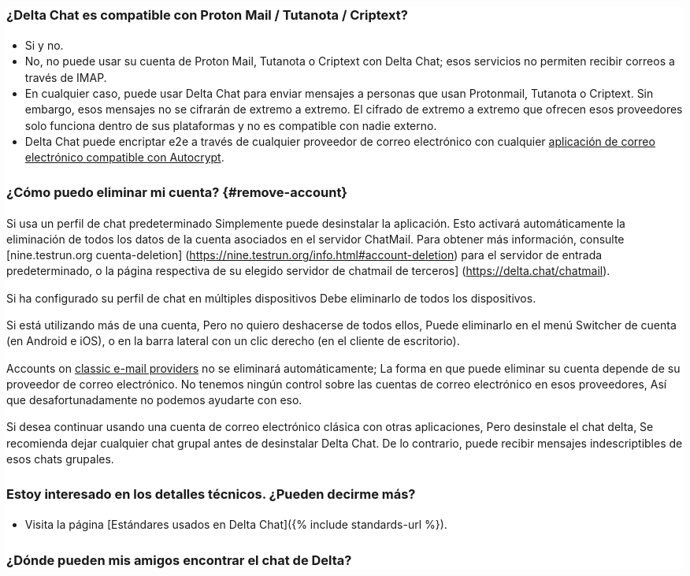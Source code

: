 
### ¿Delta Chat es compatible con Proton Mail / Tutanota / Criptext?

- Si y no.
- No, no puede usar su cuenta de Proton Mail, Tutanota o Criptext con Delta Chat; esos servicios no permiten recibir correos a través de IMAP.
- En cualquier caso, puede usar Delta Chat para enviar mensajes a personas que usan Protonmail, Tutanota o Criptext. Sin embargo, esos mensajes no se cifrarán de extremo a extremo. El cifrado de extremo a extremo que ofrecen esos proveedores solo funciona dentro de sus plataformas y no es compatible con nadie externo.
- Delta Chat puede encriptar e2e a través de cualquier proveedor de correo electrónico con cualquier [aplicación de correo electrónico compatible con Autocrypt](https://autocrypt.org/dev-status.html).


### ¿Cómo puedo eliminar mi cuenta? {#remove-account}

Si usa un perfil de chat predeterminado
Simplemente puede desinstalar la aplicación.
Esto activará automáticamente la eliminación de todos los datos de la cuenta asociados en el servidor ChatMail.
Para obtener más información, consulte [nine.testrun.org cuenta-deletion] (https://nine.testrun.org/info.html#account-deletion) para el servidor de entrada predeterminado,
o la página respectiva de su elegido servidor de chatmail de terceros] (https://delta.chat/chatmail).

Si ha configurado su perfil de chat en múltiples dispositivos
Debe eliminarlo de todos los dispositivos.

Si está utilizando más de una cuenta,
Pero no quiero deshacerse de todos ellos,
Puede eliminarlo en el menú Switcher de cuenta (en Android e iOS),
o en la barra lateral con un clic derecho (en el cliente de escritorio).

Accounts on [classic e-mail providers](https://providers.delta.chat)
no se eliminará automáticamente;
La forma en que puede eliminar su cuenta depende de su proveedor de correo electrónico.
No tenemos ningún control sobre las cuentas de correo electrónico en esos proveedores,
Así que desafortunadamente no podemos ayudarte con eso.

Si desea continuar usando una cuenta de correo electrónico clásica con otras aplicaciones,
Pero desinstale el chat delta,
Se recomienda dejar cualquier chat grupal antes de desinstalar Delta Chat.
De lo contrario, puede recibir mensajes indescriptibles de esos chats grupales.


### Estoy interesado en los detalles técnicos. ¿Pueden decirme más?

- Visita la página [Estándares usados en Delta Chat]({% include standards-url %}).



### ¿Dónde pueden mis amigos encontrar el chat de Delta?
